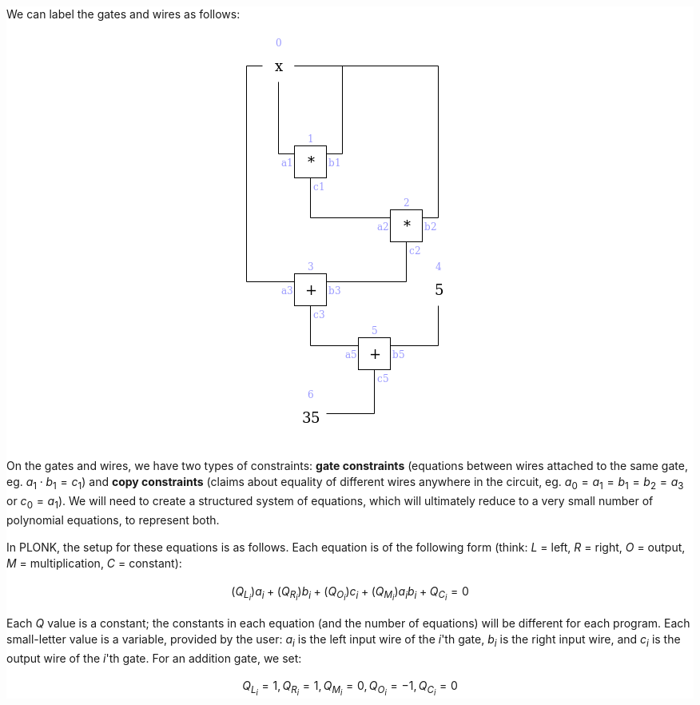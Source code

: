 We can label the gates and wires as follows:

<center>
<img src="/images/plonk-files/Circuit2.png" />
</center><br>

On the gates and wires, we have two types of constraints: **gate constraints** (equations between wires attached to the same gate, eg. $a_1 \cdot b_1 = c_1$) and **copy constraints** (claims about equality of different wires anywhere in the circuit, eg. $a_0 = a_1 = b_1 = b_2 = a_3$ or $c_0 = a_1$). We will need to create a structured system of equations, which will ultimately reduce to a very small number of polynomial equations, to represent both.

In PLONK, the setup for these equations is as follows. Each equation is of the following form (think: $L$ = left, $R$ = right, $O$ = output, $M$ = multiplication, $C$ = constant):

$$
\left(Q_{L_{i}}\right) a_{i}+\left(Q_{R_{i}}\right) b_{i}+\left(Q_{O_{i}}\right) c_{i}+\left(Q_{M_{i}}\right) a_{i} b_{i}+Q_{C_{i}}=0
$$

Each $Q$ value is a constant; the constants in each equation (and the number of equations) will be different for each program. Each small-letter value is a variable, provided by the user: $a_i$ is the left input wire of the $i$'th gate, $b_i$ is the right input wire, and $c_i$ is the output wire of the $i$'th gate. For an addition gate, we set:

$$
Q_{L_{i}}=1, Q_{R_{i}}=1, Q_{M_{i}}=0, Q_{O_{i}}=-1, Q_{C_{i}}=0
$$
